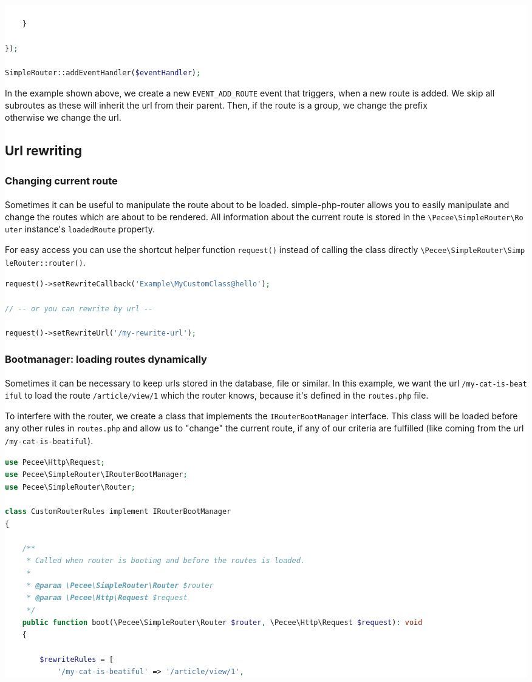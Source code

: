 ```php

	}
	
});

SimpleRouter::addEventHandler($eventHandler);
```

In the example shown above, we create a new `EVENT_ADD_ROUTE` event that triggers, when a new route is added.
We skip all subroutes as these will inherit the url from their parent. Then, if the route is a group, we change the prefix  
otherwise we change the url.

## Url rewriting

### Changing current route

Sometimes it can be useful to manipulate the route about to be loaded.
simple-php-router allows you to easily manipulate and change the routes which are about to be rendered.
All information about the current route is stored in the `\Pecee\SimpleRouter\Router` instance's `loadedRoute` property.

For easy access you can use the shortcut helper function `request()` instead of calling the class directly `\Pecee\SimpleRouter\SimpleRouter::router()`.


```php
request()->setRewriteCallback('Example\MyCustomClass@hello');

// -- or you can rewrite by url --

request()->setRewriteUrl('/my-rewrite-url');
```

### Bootmanager: loading routes dynamically

Sometimes it can be necessary to keep urls stored in the database, file or similar. In this example, we want the url ```/my-cat-is-beatiful``` to load the route ```/article/view/1``` which the router knows, because it's defined in the ```routes.php``` file.

To interfere with the router, we create a class that implements the ```IRouterBootManager``` interface. This class will be loaded before any other rules in ```routes.php``` and allow us to "change" the current route, if any of our criteria are fulfilled (like coming from the url ```/my-cat-is-beatiful```).

```php
use Pecee\Http\Request;
use Pecee\SimpleRouter\IRouterBootManager;
use Pecee\SimpleRouter\Router;

class CustomRouterRules implement IRouterBootManager 
{

    /**
     * Called when router is booting and before the routes is loaded.
     *
     * @param \Pecee\SimpleRouter\Router $router
     * @param \Pecee\Http\Request $request
     */
    public function boot(\Pecee\SimpleRouter\Router $router, \Pecee\Http\Request $request): void
    {

        $rewriteRules = [
            '/my-cat-is-beatiful' => '/article/view/1',
```